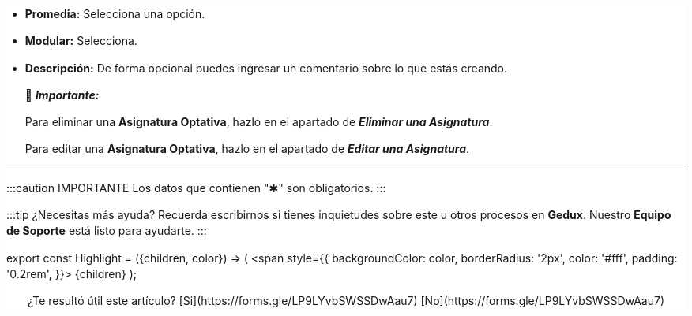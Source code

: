 * **Promedia:** Selecciona una opción.

* **Modular:** Selecciona.

* **Descripción:** De forma opcional puedes ingresar un comentario sobre lo que estás creando.

  📢 ***Importante:***

  Para eliminar una **Asignatura Optativa**, hazlo en el apartado de ***Eliminar una Asignatura***.

  Para editar una **Asignatura Optativa**, hazlo en el apartado de ***Editar una Asignatura***.
___

:::caution IMPORTANTE
Los datos que contienen "✱" son obligatorios.
:::

:::tip ¿Necesitas más ayuda?
Recuerda escribirnos si tienes inquietudes sobre este u otros procesos en **Gedux**. Nuestro **Equipo de Soporte** está listo para ayudarte.
:::

export const Highlight = ({children, color}) => (
  <span
    style={{
      backgroundColor: color,
      borderRadius: '2px',
      color: '#fff',
      padding: '0.2rem',
    }}>
    {children}
  </span>
);

<center>¿Te resultó útil este artículo? <Highlight color="#B0AEAC">[Si](https://forms.gle/LP9LYvbSWSSDwAau7)</Highlight> <Highlight color="#B0AEAC">[No](https://forms.gle/LP9LYvbSWSSDwAau7)</Highlight> </center>
